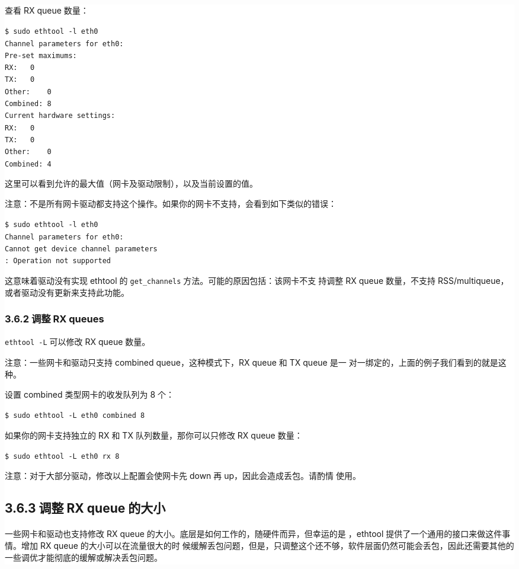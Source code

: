查看 RX queue 数量：

```shell
$ sudo ethtool -l eth0
Channel parameters for eth0:
Pre-set maximums:
RX:   0
TX:   0
Other:    0
Combined: 8
Current hardware settings:
RX:   0
TX:   0
Other:    0
Combined: 4
```

这里可以看到允许的最大值（网卡及驱动限制），以及当前设置的值。

注意：不是所有网卡驱动都支持这个操作。如果你的网卡不支持，会看到如下类似的错误：

```shell
$ sudo ethtool -l eth0
Channel parameters for eth0:
Cannot get device channel parameters
: Operation not supported
```

这意味着驱动没有实现 ethtool 的 `get_channels` 方法。可能的原因包括：该网卡不支
持调整 RX queue 数量，不支持 RSS/multiqueue，或者驱动没有更新来支持此功能。

### 3.6.2 调整 RX queues

`ethtool -L` 可以修改 RX queue 数量。

注意：一些网卡和驱动只支持 combined queue，这种模式下，RX queue 和 TX queue 是一
对一绑定的，上面的例子我们看到的就是这种。

设置 combined 类型网卡的收发队列为 8 个：

```shell
$ sudo ethtool -L eth0 combined 8
```

如果你的网卡支持独立的 RX 和 TX 队列数量，那你可以只修改 RX queue 数量：

```shell
$ sudo ethtool -L eth0 rx 8
```

注意：对于大部分驱动，修改以上配置会使网卡先 down 再 up，因此会造成丢包。请酌情
使用。

## 3.6.3 调整 RX queue 的大小

一些网卡和驱动也支持修改 RX queue 的大小。底层是如何工作的，随硬件而异，但幸运的是
，ethtool 提供了一个通用的接口来做这件事情。增加 RX queue 的大小可以在流量很大的时
候缓解丢包问题，但是，只调整这个还不够，软件层面仍然可能会丢包，因此还需要其他的
一些调优才能彻底的缓解或解决丢包问题。
